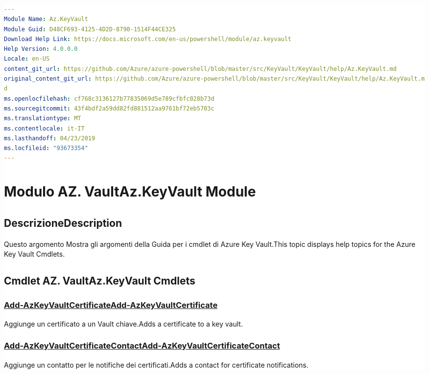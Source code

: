 ```yaml
---
Module Name: Az.KeyVault
Module Guid: D48CF693-4125-4D2D-8790-1514F44CE325
Download Help Link: https://docs.microsoft.com/en-us/powershell/module/az.keyvault
Help Version: 4.0.0.0
Locale: en-US
content_git_url: https://github.com/Azure/azure-powershell/blob/master/src/KeyVault/KeyVault/help/Az.KeyVault.md
original_content_git_url: https://github.com/Azure/azure-powershell/blob/master/src/KeyVault/KeyVault/help/Az.KeyVault.md
ms.openlocfilehash: cf768c3136127b77835069d5e789cfbfc028b73d
ms.sourcegitcommit: 43f4bdf2a59dd82fd881512aa9761bf72eb5703c
ms.translationtype: MT
ms.contentlocale: it-IT
ms.lasthandoff: 04/23/2019
ms.locfileid: "93673354"
---
```

# <span data-ttu-id="e8785-101">Modulo AZ. Vault</span><span class="sxs-lookup"><span data-stu-id="e8785-101">Az.KeyVault Module</span></span>
## <span data-ttu-id="e8785-102">Descrizione</span><span class="sxs-lookup"><span data-stu-id="e8785-102">Description</span></span>
<span data-ttu-id="e8785-103">Questo argomento Mostra gli argomenti della Guida per i cmdlet di Azure Key Vault.</span><span class="sxs-lookup"><span data-stu-id="e8785-103">This topic displays help topics for the Azure Key Vault Cmdlets.</span></span>

## <span data-ttu-id="e8785-104">Cmdlet AZ. Vault</span><span class="sxs-lookup"><span data-stu-id="e8785-104">Az.KeyVault Cmdlets</span></span>
### [<span data-ttu-id="e8785-105">Add-AzKeyVaultCertificate</span><span class="sxs-lookup"><span data-stu-id="e8785-105">Add-AzKeyVaultCertificate</span></span>](Add-AzKeyVaultCertificate.md)
<span data-ttu-id="e8785-106">Aggiunge un certificato a un Vault chiave.</span><span class="sxs-lookup"><span data-stu-id="e8785-106">Adds a certificate to a key vault.</span></span>

### [<span data-ttu-id="e8785-107">Add-AzKeyVaultCertificateContact</span><span class="sxs-lookup"><span data-stu-id="e8785-107">Add-AzKeyVaultCertificateContact</span></span>](Add-AzKeyVaultCertificateContact.md)
<span data-ttu-id="e8785-108">Aggiunge un contatto per le notifiche dei certificati.</span><span class="sxs-lookup"><span data-stu-id="e8785-108">Adds a contact for certificate notifications.</span></span>

